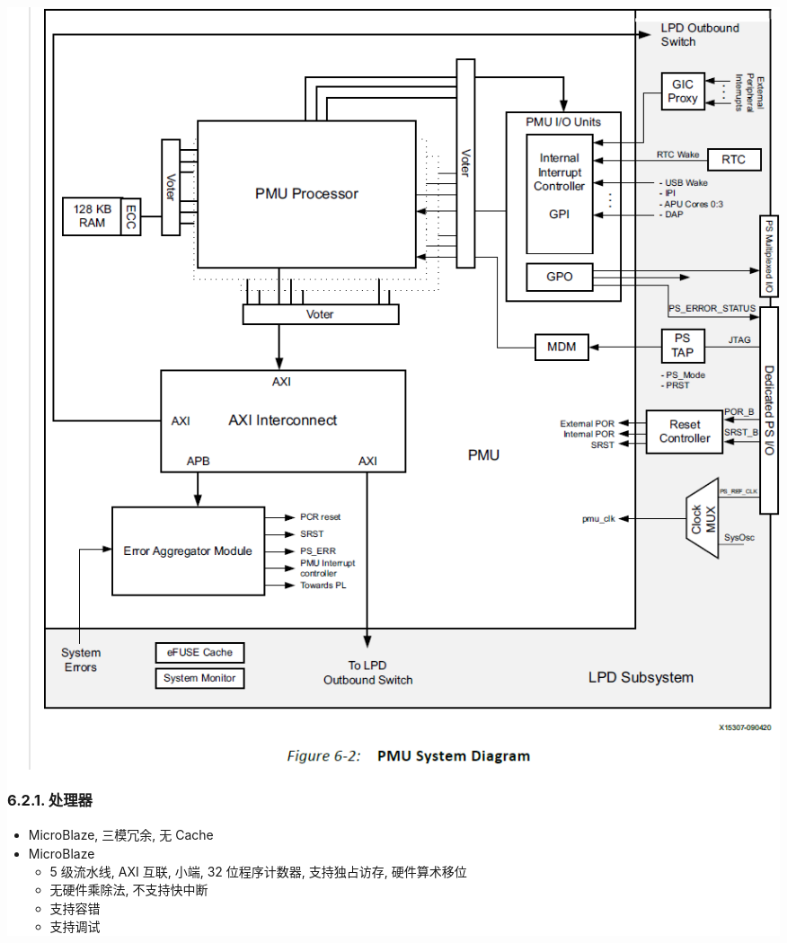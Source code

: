> ![UG1085_Fig6-2](/assets/UG1085_Fig6-2.png)
### 6.2.1. 处理器
* MicroBlaze, 三模冗余, 无 Cache
* MicroBlaze
    * 5 级流水线, AXI 互联, 小端, 32 位程序计数器, 支持独占访存, 硬件算术移位
    * 无硬件乘除法, 不支持快中断
    * 支持容错
    * 支持调试
